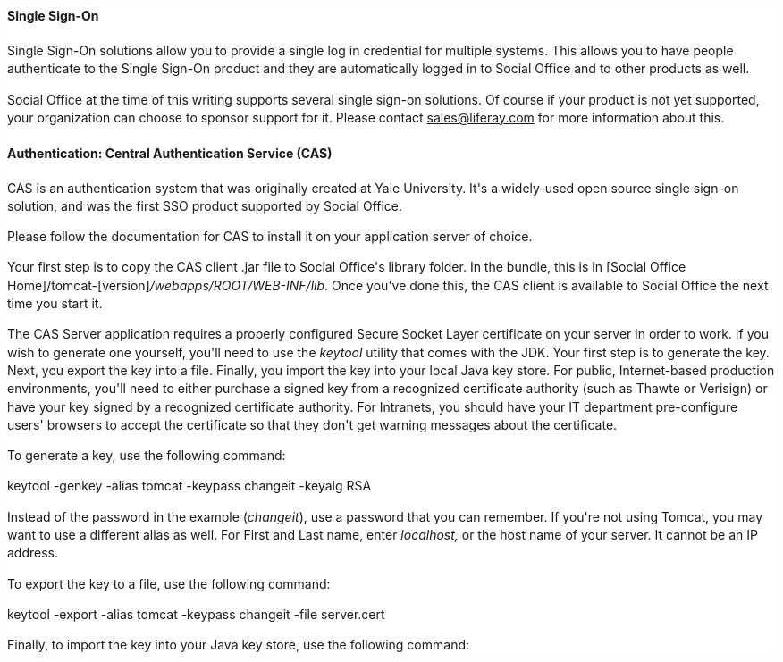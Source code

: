 #### Single Sign-On

Single Sign-On solutions allow you to provide a single log in credential
for multiple systems. This allows you to have people authenticate to the
Single Sign-On product and they are automatically logged in to Social
Office and to other products as well.

Social Office at the time of this writing supports several single
sign-on solutions. Of course if your product is not yet supported, your
organization can choose to sponsor support for it. Please contact
[sales@](mailto:sales@liferay.com)[liferay](mailto:sales@liferay.com)[.com](mailto:sales@liferay.com)
for more information about this.

#### Authentication: Central Authentication Service (CAS)

CAS is an authentication system that was originally created at Yale
University. It's a widely-used open source single sign-on solution, and
was the first SSO product supported by Social Office.

Please follow the documentation for CAS to install it on your
application server of choice.

Your first step is to copy the CAS client .jar file to Social Office's
library folder. In the bundle, this is in [Social Office
Home]/tomcat-[version]*/webapps/ROOT/WEB-INF/lib*. Once you've done
this, the CAS client is available to Social Office the next time you
start it.

The CAS Server application requires a properly configured Secure Socket
Layer certificate on your server in order to work. If you wish to
generate one yourself, you'll need to use the *keytool* utility that
comes with the JDK. Your first step is to generate the key. Next, you
export the key into a file. Finally, you import the key into your local
Java key store. For public, Internet-based production environments,
you'll need to either purchase a signed key from a recognized
certificate authority (such as Thawte or Verisign) or have your key
signed by a recognized certificate authority. For Intranets, you should
have your IT department pre-configure users' browsers to accept the
certificate so that they don't get warning messages about the
certificate.

To generate a key, use the following command:

keytool -genkey -alias tomcat -keypass changeit -keyalg RSA

Instead of the password in the example (*changeit*), use a password that
you can remember. If you're not using Tomcat, you may want to use a
different alias as well. For First and Last name, enter *localhost,* or
the host name of your server. It cannot be an IP address.

To export the key to a file, use the following command:

keytool -export -alias tomcat -keypass changeit -file server.cert

Finally, to import the key into your Java key store, use the following
command:
